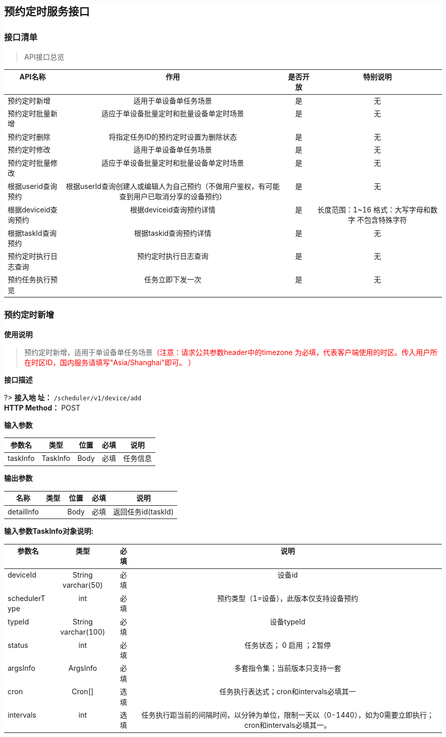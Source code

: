 
## 预约定时服务接口

### 接口清单

> API接口总览

| API名称        | 作用          | 是否开放  | 特别说明|
| ------------- |:-------------:|:-----:|:-------------:|
| 预约定时新增     | 适用于单设备单任务场景 | 是| 无|
| 预约定时批量新增  |适应于单设备批量定时和批量设备单定时场景 | 是| 无|
| 预约定时删除     | 将指定任务ID的预约定时设置为删除状态 | 是| 无|
| 预约定时修改     | 适用于单设备单任务场景 | 是| 无|
| 预约定时批量修改 | 适应于单设备批量定时和批量设备单定时场景 | 是| 无|
| 根据userid查询预约| 根据userId查询创建人或编辑人为自己预约（不做用户鉴权，有可能查到用户已取消分享的设备预约） | 是| 无|
| 根据deviceid查询预约| 根据deviceid查询预约详情 | 是| 长度范围：1~16 格式：大写字母和数字 不包含特殊字符|
| 根据taskId查询预约| 根据taskid查询预约详情 | 是| 无|
| 预约定时执行日志查询| 预约定时执行日志查询 | 是| 无|
| 预约任务执行预览| 任务立即下发一次 | 是| 无|

### 预约定时新增

**使用说明**

> 预约定时新增，适用于单设备单任务场景<font color=red>（注意：请求公共参数header中的timezone 为必填，代表客户端使用的时区。传入用户所在时区ID，国内服务请填写"Asia/Shanghai"即可。 ）</font>

**接口描述**

?> **接入地 址：**  `/scheduler/v1/device/add`  
 **HTTP Method：** POST

**输入参数**  

| 参数名        | 类型          | 位置  | 必填|说明|
| ------------- |:-------------:|:-----:|:-------------:|:-----:|
| taskInfo     | TaskInfo | Body| 必填|任务信息|

**输出参数**  

|   名称      |     类型      | 位置  |必填 |说明|
| ------------- |:----------:|:-----:|:--------:|:---------:|
|  detailInfo  |  &emsp;  |   Body   | 必填| 返回任务id(taskId) |

**输入参数TaskInfo对象说明:**

| 参数名        | 类型          | 必填|说明|
| ------------- |:-------------:|:-------------:|:-----:|
|deviceId|	String varchar(50)|	必填	|设备id| 
|schedulerType|	int|	必填	|预约类型（1=设备），此版本仅支持设备预约|
|typeId	|String varchar(100)|	必填|	设备typeId|
|status|int	|必填	|任务状态； 0 启用 ；2暂停|
|argsInfo	|ArgsInfo|	必填	|多套指令集；当前版本只支持一套|
|cron	|Cron[]|	选填|	任务执行表达式；cron和intervals必填其一|
|intervals	|int|	选填|	任务执行距当前的间隔时间，以分钟为单位，限制一天以（0-1440），如为0需要立即执行；cron和intervals必填其一。|